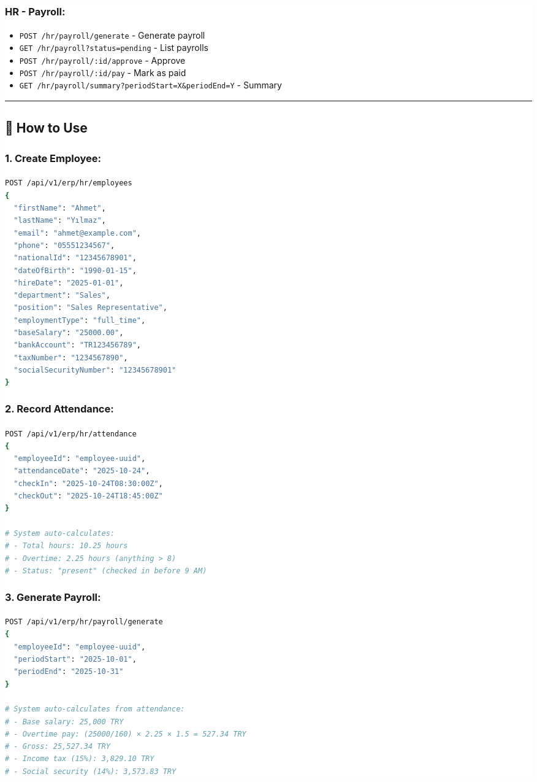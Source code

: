 ### HR - Payroll:
- `POST /hr/payroll/generate` - Generate payroll
- `GET /hr/payroll?status=pending` - List payrolls
- `POST /hr/payroll/:id/approve` - Approve
- `POST /hr/payroll/:id/pay` - Mark as paid
- `GET /hr/payroll/summary?periodStart=X&periodEnd=Y` - Summary

---

## 🚀 How to Use

### 1. Create Employee:
```bash
POST /api/v1/erp/hr/employees
{
  "firstName": "Ahmet",
  "lastName": "Yılmaz",
  "email": "ahmet@example.com",
  "phone": "05551234567",
  "nationalId": "12345678901",
  "dateOfBirth": "1990-01-15",
  "hireDate": "2025-01-01",
  "department": "Sales",
  "position": "Sales Representative",
  "employmentType": "full_time",
  "baseSalary": "25000.00",
  "bankAccount": "TR123456789",
  "taxNumber": "1234567890",
  "socialSecurityNumber": "12345678901"
}
```

### 2. Record Attendance:
```bash
POST /api/v1/erp/hr/attendance
{
  "employeeId": "employee-uuid",
  "attendanceDate": "2025-10-24",
  "checkIn": "2025-10-24T08:30:00Z",
  "checkOut": "2025-10-24T18:45:00Z"
}

# System auto-calculates:
# - Total hours: 10.25 hours
# - Overtime: 2.25 hours (anything > 8)
# - Status: "present" (checked in before 9 AM)
```

### 3. Generate Payroll:
```bash
POST /api/v1/erp/hr/payroll/generate
{
  "employeeId": "employee-uuid",
  "periodStart": "2025-10-01",
  "periodEnd": "2025-10-31"
}

# System auto-calculates from attendance:
# - Base salary: 25,000 TRY
# - Overtime pay: (25000/160) × 2.25 × 1.5 = 527.34 TRY
# - Gross: 25,527.34 TRY
# - Income tax (15%): 3,829.10 TRY
# - Social security (14%): 3,573.83 TRY
```